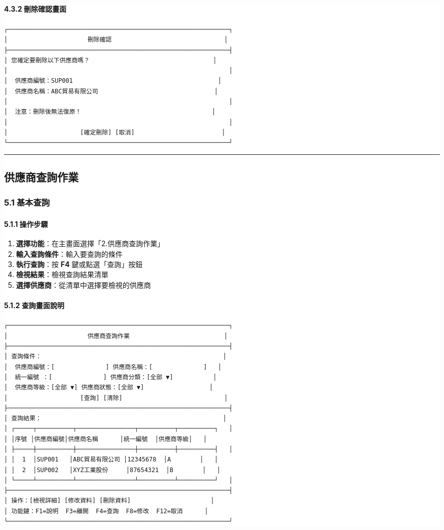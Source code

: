 #### 4.3.2 刪除確認畫面

```
┌─────────────────────────────────────────────────────────────┐
│                      刪除確認                               │
├─────────────────────────────────────────────────────────────┤
│ 您確定要刪除以下供應商嗎？                                  │
│                                                             │
│  供應商編號：SUP001                                        │
│  供應商名稱：ABC貿易有限公司                                │
│                                                             │
│  注意：刪除後無法復原！                                    │
│                                                             │
│                    [確定刪除] [取消]                        │
└─────────────────────────────────────────────────────────────┘
```

---

## 供應商查詢作業

### 5.1 基本查詢

#### 5.1.1 操作步驟

1. **選擇功能**：在主畫面選擇「2.供應商查詢作業」
2. **輸入查詢條件**：輸入要查詢的條件
3. **執行查詢**：按 **F4** 鍵或點選「查詢」按鈕
4. **檢視結果**：檢視查詢結果清單
5. **選擇供應商**：從清單中選擇要檢視的供應商

#### 5.1.2 查詢畫面說明

```
┌─────────────────────────────────────────────────────────────┐
│                      供應商查詢作業                          │
├─────────────────────────────────────────────────────────────┤
│ 查詢條件：                                                  │
│  供應商編號：[              ] 供應商名稱：[              ]   │
│  統一編號 ：[              ] 供應商分類：[全部 ▼]           │
│  供應商等級：[全部 ▼] 供應商狀態：[全部 ▼]                  │
│                    [查詢] [清除]                            │
├─────────────────────────────────────────────────────────────┤
│ 查詢結果：                                                  │
│ ┌─────┬──────────┬────────────────┬──────────┬──────────┐   │
│ │序號 │供應商編號│供應商名稱      │統一編號  │供應商等級│   │
│ ├─────┼──────────┼────────────────┼──────────┼──────────┤   │
│ │  1  │SUP001   │ABC貿易有限公司 │12345678  │A        │   │
│ │  2  │SUP002   │XYZ工業股份     │87654321  │B        │   │
│ └─────┴──────────┴────────────────┴──────────┴──────────┘   │
├─────────────────────────────────────────────────────────────┤
│ 操作：[檢視詳細] [修改資料] [刪除資料]                      │
│ 功能鍵：F1=說明  F3=離開  F4=查詢  F8=修改  F12=取消      │
└─────────────────────────────────────────────────────────────┘
```
